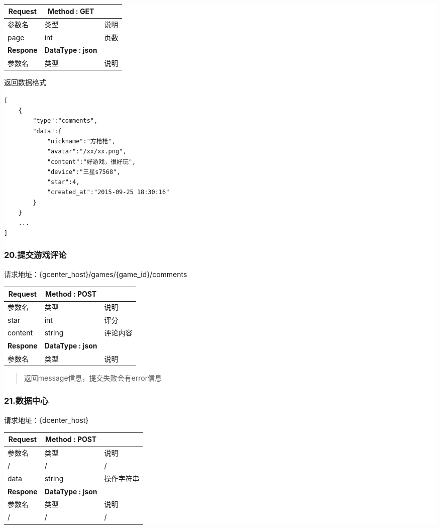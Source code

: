 | Request     | Method : GET        |      |
| ----------- | ------------------- | ---- |
| 参数名         | 类型                  | 说明   |
| page        | int                 | 页数   |
| **Respone** | **DataType : json** |      |
| 参数名         | 类型                  | 说明   |
返回数据格式
```
[
    {
        "type":"comments",
        "data":{
            "nickname":"方枪枪",
            "avatar":"/xx/xx.png",
            "content":"好游戏，很好玩",
            "device":"三星s7568",
            "star":4,
            "created_at":"2015-09-25 18:30:16"
        }
    }
    ...
]
```


### 20.提交游戏评论
请求地址：{gcenter_host}/games/{game_id}/comments

| Request     | Method : POST       |      |
| ----------- | ------------------- | ---- |
| 参数名         | 类型                  | 说明   |
| star        | int                 | 评分   |
| content     | string              | 评论内容 |
| **Respone** | **DataType : json** |      |
| 参数名         | 类型                  | 说明   |
> 返回message信息，提交失败会有error信息


### 21.数据中心
请求地址：{dcenter_host}

| Request     | Method : POST       |       |
| ----------- | ------------------- | ----- |
| 参数名         | 类型                  | 说明    |
| /           | /                   | /     |
| data        | string              | 操作字符串 |
| **Respone** | **DataType : json** |       |
| 参数名         | 类型                  | 说明    |
| /           | /                   | /     |
